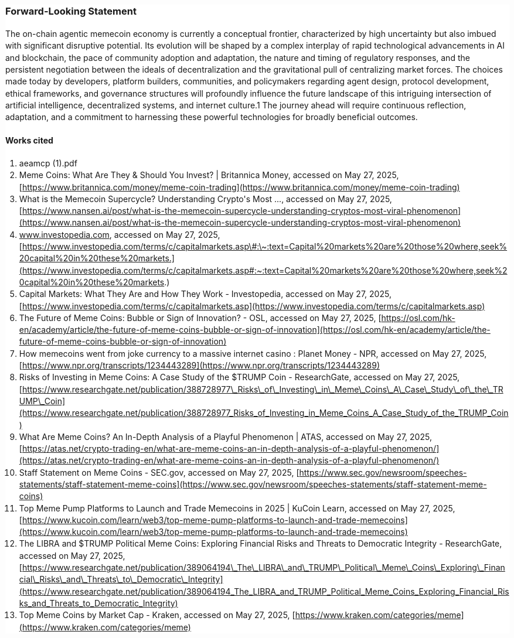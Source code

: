 ### **Forward-Looking Statement**

The on-chain agentic memecoin economy is currently a conceptual frontier, characterized by high uncertainty but also imbued with significant disruptive potential. Its evolution will be shaped by a complex interplay of rapid technological advancements in AI and blockchain, the pace of community adoption and adaptation, the nature and timing of regulatory responses, and the persistent negotiation between the ideals of decentralization and the gravitational pull of centralizing market forces. The choices made today by developers, platform builders, communities, and policymakers regarding agent design, protocol development, ethical frameworks, and governance structures will profoundly influence the future landscape of this intriguing intersection of artificial intelligence, decentralized systems, and internet culture.1 The journey ahead will require continuous reflection, adaptation, and a commitment to harnessing these powerful technologies for broadly beneficial outcomes.

#### **Works cited**

1. aeamcp (1).pdf  
2. Meme Coins: What Are They & Should You Invest? | Britannica Money, accessed on May 27, 2025, [https://www.britannica.com/money/meme-coin-trading](https://www.britannica.com/money/meme-coin-trading)  
3. What is the Memecoin Supercycle? Understanding Crypto's Most ..., accessed on May 27, 2025, [https://www.nansen.ai/post/what-is-the-memecoin-supercycle-understanding-cryptos-most-viral-phenomenon](https://www.nansen.ai/post/what-is-the-memecoin-supercycle-understanding-cryptos-most-viral-phenomenon)  
4. www.investopedia.com, accessed on May 27, 2025, [https://www.investopedia.com/terms/c/capitalmarkets.asp\#:\~:text=Capital%20markets%20are%20those%20where,seek%20capital%20in%20these%20markets.](https://www.investopedia.com/terms/c/capitalmarkets.asp#:~:text=Capital%20markets%20are%20those%20where,seek%20capital%20in%20these%20markets.)  
5. Capital Markets: What They Are and How They Work \- Investopedia, accessed on May 27, 2025, [https://www.investopedia.com/terms/c/capitalmarkets.asp](https://www.investopedia.com/terms/c/capitalmarkets.asp)  
6. The Future of Meme Coins: Bubble or Sign of Innovation? \- OSL, accessed on May 27, 2025, [https://osl.com/hk-en/academy/article/the-future-of-meme-coins-bubble-or-sign-of-innovation](https://osl.com/hk-en/academy/article/the-future-of-meme-coins-bubble-or-sign-of-innovation)  
7. How memecoins went from joke currency to a massive internet casino : Planet Money \- NPR, accessed on May 27, 2025, [https://www.npr.org/transcripts/1234443289](https://www.npr.org/transcripts/1234443289)  
8. Risks of Investing in Meme Coins: A Case Study of the $TRUMP Coin \- ResearchGate, accessed on May 27, 2025, [https://www.researchgate.net/publication/388728977\_Risks\_of\_Investing\_in\_Meme\_Coins\_A\_Case\_Study\_of\_the\_TRUMP\_Coin](https://www.researchgate.net/publication/388728977_Risks_of_Investing_in_Meme_Coins_A_Case_Study_of_the_TRUMP_Coin)  
9. What Are Meme Coins? An In-Depth Analysis of a Playful Phenomenon | ATAS, accessed on May 27, 2025, [https://atas.net/crypto-trading-en/what-are-meme-coins-an-in-depth-analysis-of-a-playful-phenomenon/](https://atas.net/crypto-trading-en/what-are-meme-coins-an-in-depth-analysis-of-a-playful-phenomenon/)  
10. Staff Statement on Meme Coins \- SEC.gov, accessed on May 27, 2025, [https://www.sec.gov/newsroom/speeches-statements/staff-statement-meme-coins](https://www.sec.gov/newsroom/speeches-statements/staff-statement-meme-coins)  
11. Top Meme Pump Platforms to Launch and Trade Memecoins in 2025 | KuCoin Learn, accessed on May 27, 2025, [https://www.kucoin.com/learn/web3/top-meme-pump-platforms-to-launch-and-trade-memecoins](https://www.kucoin.com/learn/web3/top-meme-pump-platforms-to-launch-and-trade-memecoins)  
12. The LIBRA and $TRUMP Political Meme Coins: Exploring Financial Risks and Threats to Democratic Integrity \- ResearchGate, accessed on May 27, 2025, [https://www.researchgate.net/publication/389064194\_The\_LIBRA\_and\_TRUMP\_Political\_Meme\_Coins\_Exploring\_Financial\_Risks\_and\_Threats\_to\_Democratic\_Integrity](https://www.researchgate.net/publication/389064194_The_LIBRA_and_TRUMP_Political_Meme_Coins_Exploring_Financial_Risks_and_Threats_to_Democratic_Integrity)  
13. Top Meme Coins by Market Cap \- Kraken, accessed on May 27, 2025, [https://www.kraken.com/categories/meme](https://www.kraken.com/categories/meme)